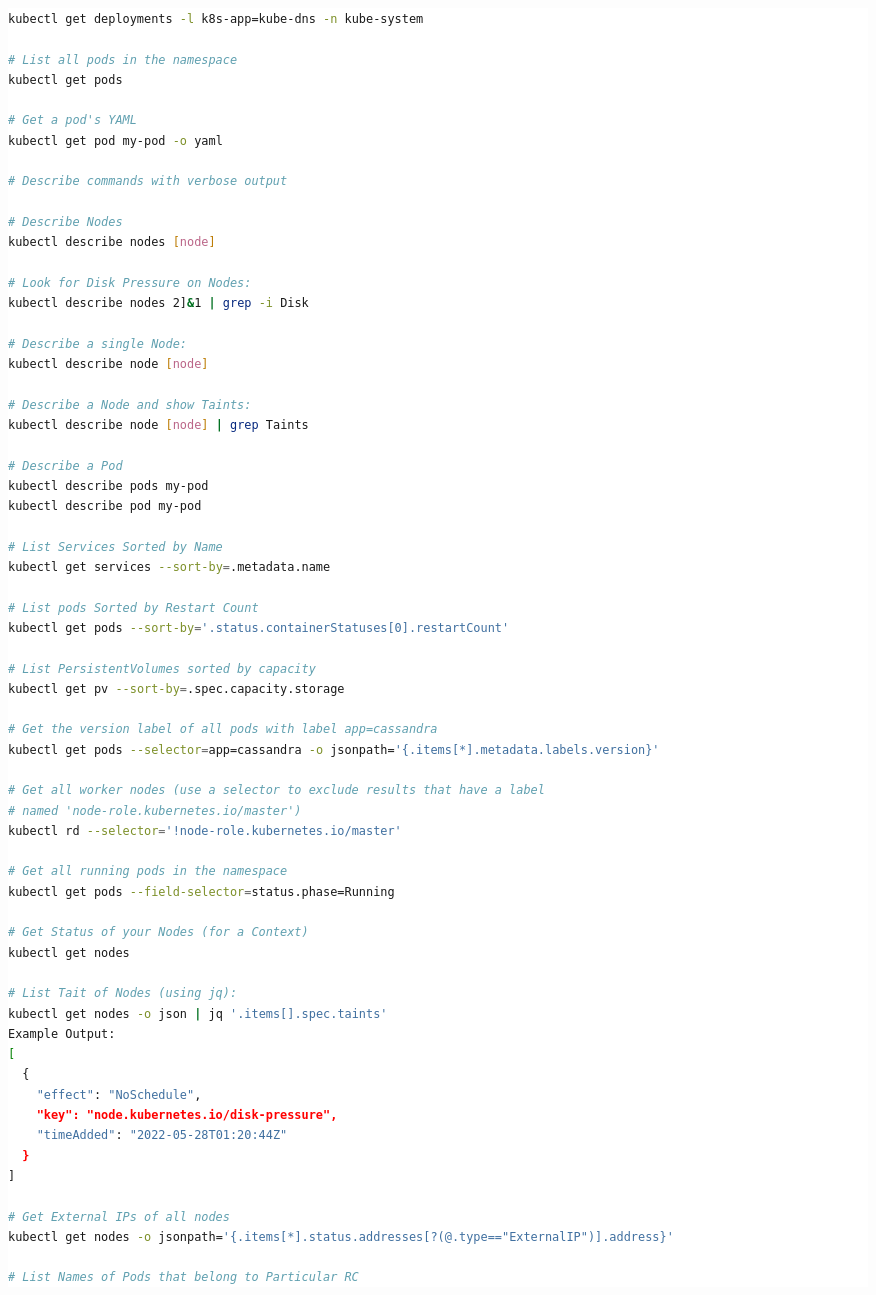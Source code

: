 ```bash
kubectl get deployments -l k8s-app=kube-dns -n kube-system

# List all pods in the namespace
kubectl get pods

# Get a pod's YAML
kubectl get pod my-pod -o yaml

# Describe commands with verbose output

# Describe Nodes
kubectl describe nodes [node]

# Look for Disk Pressure on Nodes:
kubectl describe nodes 2]&1 | grep -i Disk

# Describe a single Node:
kubectl describe node [node]

# Describe a Node and show Taints:
kubectl describe node [node] | grep Taints

# Describe a Pod
kubectl describe pods my-pod
kubectl describe pod my-pod

# List Services Sorted by Name
kubectl get services --sort-by=.metadata.name

# List pods Sorted by Restart Count
kubectl get pods --sort-by='.status.containerStatuses[0].restartCount'

# List PersistentVolumes sorted by capacity
kubectl get pv --sort-by=.spec.capacity.storage

# Get the version label of all pods with label app=cassandra
kubectl get pods --selector=app=cassandra -o jsonpath='{.items[*].metadata.labels.version}'

# Get all worker nodes (use a selector to exclude results that have a label
# named 'node-role.kubernetes.io/master')
kubectl rd --selector='!node-role.kubernetes.io/master'

# Get all running pods in the namespace
kubectl get pods --field-selector=status.phase=Running

# Get Status of your Nodes (for a Context)
kubectl get nodes

# List Tait of Nodes (using jq):
kubectl get nodes -o json | jq '.items[].spec.taints'
Example Output:
[
  {
    "effect": "NoSchedule",
    "key": "node.kubernetes.io/disk-pressure",
    "timeAdded": "2022-05-28T01:20:44Z"
  }
]

# Get External IPs of all nodes
kubectl get nodes -o jsonpath='{.items[*].status.addresses[?(@.type=="ExternalIP")].address}'

# List Names of Pods that belong to Particular RC
```